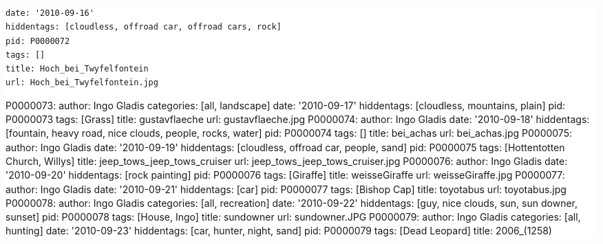    date: '2010-09-16'
    hiddentags: [cloudless, offroad car, offroad cars, rock]
    pid: P0000072
    tags: []
    title: Hoch_bei_Twyfelfontein
    url: Hoch_bei_Twyfelfontein.jpg
  P0000073:
    author: Ingo Gladis
    categories: [all, landscape]
    date: '2010-09-17'
    hiddentags: [cloudless, mountains, plain]
    pid: P0000073
    tags: [Grass]
    title: gustavflaeche
    url: gustavflaeche.jpg
  P0000074:
    author: Ingo Gladis
    date: '2010-09-18'
    hiddentags: [fountain, heavy road, nice clouds, people, rocks, water]
    pid: P0000074
    tags: []
    title: bei_achas
    url: bei_achas.jpg
  P0000075:
    author: Ingo Gladis
    date: '2010-09-19'
    hiddentags: [cloudless, offroad car, people, sand]
    pid: P0000075
    tags: [Hottentotten Church, Willys]
    title: jeep_tows_jeep_tows_cruiser
    url: jeep_tows_jeep_tows_cruiser.jpg
  P0000076:
    author: Ingo Gladis
    date: '2010-09-20'
    hiddentags: [rock painting]
    pid: P0000076
    tags: [Giraffe]
    title: weisseGiraffe
    url: weisseGiraffe.jpg
  P0000077:
    author: Ingo Gladis
    date: '2010-09-21'
    hiddentags: [car]
    pid: P0000077
    tags: [Bishop Cap]
    title: toyotabus
    url: toyotabus.jpg
  P0000078:
    author: Ingo Gladis
    categories: [all, recreation]
    date: '2010-09-22'
    hiddentags: [guy, nice clouds, sun, sun downer, sunset]
    pid: P0000078
    tags: [House, Ingo]
    title: sundowner
    url: sundowner.JPG
  P0000079:
    author: Ingo Gladis
    categories: [all, hunting]
    date: '2010-09-23'
    hiddentags: [car, hunter, night, sand]
    pid: P0000079
    tags: [Dead Leopard]
    title: 2006_(1258)